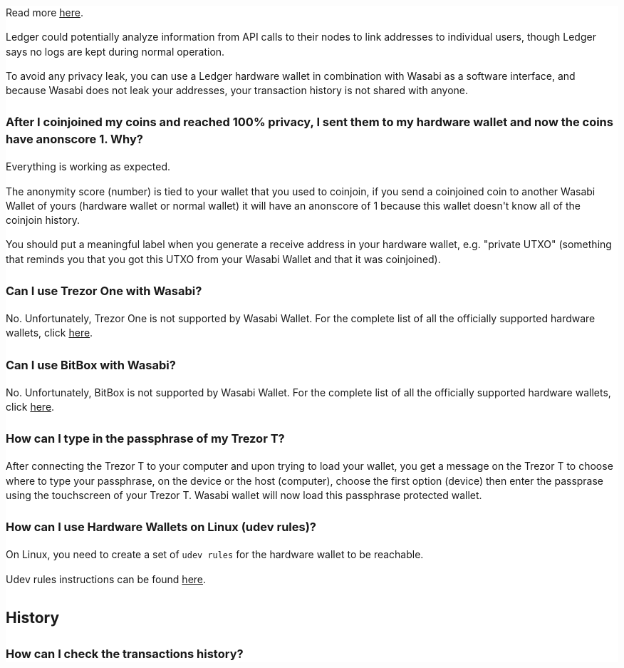 Read more [here](https://support.ledger.com/hc/en-us/articles/360011069619).

Ledger could potentially analyze information from API calls to their nodes to link addresses to individual users, though Ledger says no logs are kept during normal operation.

To avoid any privacy leak, you can use a Ledger hardware wallet in combination with Wasabi as a software interface, and because Wasabi does not leak your addresses, your transaction history is not shared with anyone.

### After I coinjoined my coins and reached 100% privacy, I sent them to my hardware wallet and now the coins have anonscore 1. Why?

Everything is working as expected.

The anonymity score (number) is tied to your wallet that you used to coinjoin, if you send a coinjoined coin to another Wasabi Wallet of yours (hardware wallet or normal wallet) it will have an anonscore of 1 because this wallet doesn't know all of the coinjoin history.

You should put a meaningful label when you generate a receive address in your hardware wallet, e.g. "private UTXO" (something that reminds you that you got this UTXO from your Wasabi Wallet and that it was coinjoined).

### Can I use Trezor One with Wasabi?

No. Unfortunately, Trezor One is not supported by Wasabi Wallet.
For the complete list of all the officially supported hardware wallets, click [here](https://github.com/zkSNACKs/WalletWasabi/blob/master/WalletWasabi.Documentation/WasabiCompatibility.md#officially-supported-hardware-wallets).

### Can I use BitBox with Wasabi?

No. Unfortunately, BitBox is not supported by Wasabi Wallet.
For the complete list of all the officially supported hardware wallets, click [here](https://github.com/zkSNACKs/WalletWasabi/blob/master/WalletWasabi.Documentation/WasabiCompatibility.md#officially-supported-hardware-wallets).

### How can I type in the passphrase of my Trezor T?

After connecting the Trezor T to your computer and upon trying to load your wallet, you get a message on the Trezor T to choose where to type your passphrase, on the device or the host (computer), choose the first option (device) then enter the passprase using the touchscreen of your Trezor T.
Wasabi wallet will now load this passphrase protected wallet.

### How can I use Hardware Wallets on Linux (udev rules)?

On Linux, you need to create a set of `udev rules` for the hardware wallet to be reachable.

Udev rules instructions can be found [here](https://github.com/bitcoin-core/HWI/blob/master/hwilib/udev/README.md).

## History

### How can I check the transactions history?
